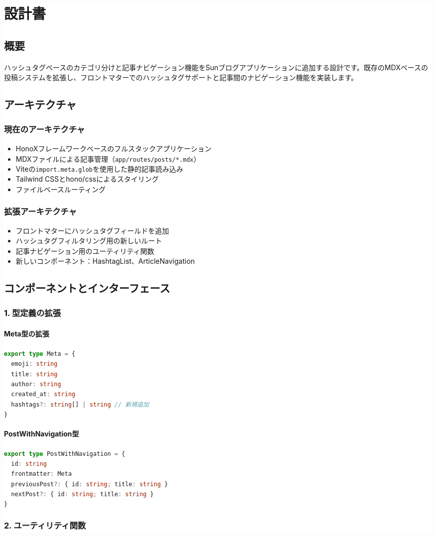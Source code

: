 # 設計書

## 概要

ハッシュタグベースのカテゴリ分けと記事ナビゲーション機能をSunブログアプリケーションに追加する設計です。既存のMDXベースの投稿システムを拡張し、フロントマターでのハッシュタグサポートと記事間のナビゲーション機能を実装します。

## アーキテクチャ

### 現在のアーキテクチャ
- HonoXフレームワークベースのフルスタックアプリケーション
- MDXファイルによる記事管理（`app/routes/posts/*.mdx`）
- Viteの`import.meta.glob`を使用した静的記事読み込み
- Tailwind CSSとhono/cssによるスタイリング
- ファイルベースルーティング

### 拡張アーキテクチャ
- フロントマターにハッシュタグフィールドを追加
- ハッシュタグフィルタリング用の新しいルート
- 記事ナビゲーション用のユーティリティ関数
- 新しいコンポーネント：HashtagList、ArticleNavigation

## コンポーネントとインターフェース

### 1. 型定義の拡張

#### Meta型の拡張
```typescript
export type Meta = {
  emoji: string
  title: string
  author: string
  created_at: string
  hashtags?: string[] | string // 新規追加
}
```

#### PostWithNavigation型
```typescript
export type PostWithNavigation = {
  id: string
  frontmatter: Meta
  previousPost?: { id: string; title: string }
  nextPost?: { id: string; title: string }
}
```

### 2. ユーティリティ関数
